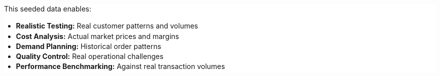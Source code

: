 This seeded data enables:
- **Realistic Testing:** Real customer patterns and volumes
- **Cost Analysis:** Actual market prices and margins  
- **Demand Planning:** Historical order patterns
- **Quality Control:** Real operational challenges
- **Performance Benchmarking:** Against real transaction volumes
